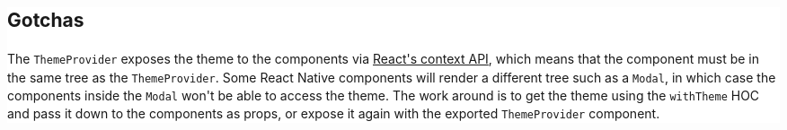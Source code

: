## Gotchas
The `ThemeProvider` exposes the theme to the components via [React's context API](https://reactjs.org/docs/context.html), 
which means that the component must be in the same tree as the `ThemeProvider`. Some React Native components will render a 
different tree such as a `Modal`, in which case the components inside the `Modal` won't be able to access the theme. The work 
around is to get the theme using the `withTheme` HOC and pass it down to the components as props, or expose it again with the 
exported `ThemeProvider` component.


[build-badge]: https://img.shields.io/circleci/project/github/callstack/react-theme-provider/master.svg?style=flat-square
[build]: https://circleci.com/gh/callstack/react-theme-provider
[version-badge]: https://img.shields.io/npm/v/@callstack/react-theme-provider.svg?style=flat-square
[package]: https://www.npmjs.com/package/@callstack/react-theme-provider
[license-badge]: https://img.shields.io/npm/l/react-theme-provider.svg?style=flat-square
[license]: https://opensource.org/licenses/MIT
[chat-badge]: https://img.shields.io/badge/chat-slack-brightgreen.svg?style=flat-square&colorB=E01563
[chat]: https://slack.callstack.com/